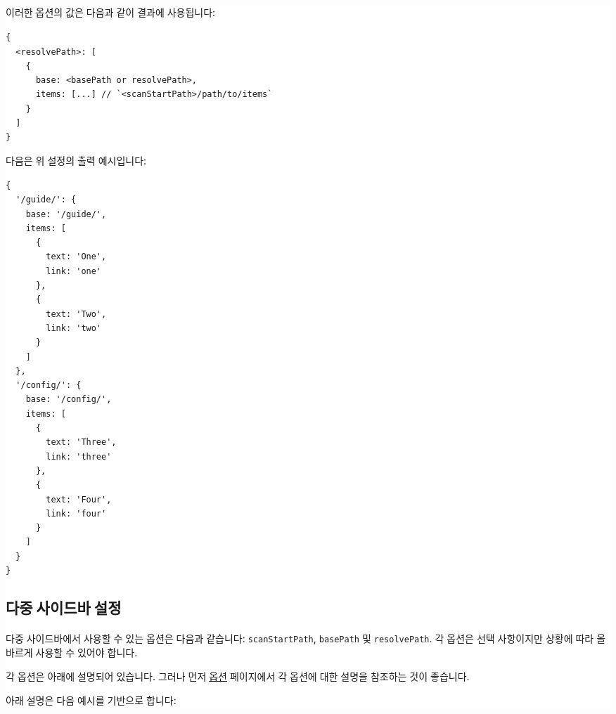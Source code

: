 이러한 옵션의 값은 다음과 같이 결과에 사용됩니다:

```text
{
  <resolvePath>: [
    {
      base: <basePath or resolvePath>,
      items: [...] // `<scanStartPath>/path/to/items`
    }
  ]
}
```

다음은 위 설정의 출력 예시입니다:

```json5
{
  '/guide/': {
    base: '/guide/',
    items: [
      {
        text: 'One',
        link: 'one'
      },
      {
        text: 'Two',
        link: 'two'
      }
    ]
  },
  '/config/': {
    base: '/config/',
    items: [
      {
        text: 'Three',
        link: 'three'
      },
      {
        text: 'Four',
        link: 'four'
      }
    ]
  }
}
```

## 다중 사이드바 설정

다중 사이드바에서 사용할 수 있는 옵션은 다음과 같습니다: `scanStartPath`, `basePath` 및 `resolvePath`. 각 옵션은 선택 사항이지만 상황에 따라 올바르게 사용할 수 있어야 합니다.

각 옵션은 아래에 설명되어 있습니다. 그러나 먼저 [옵션](/ko/guide/options) 페이지에서 각 옵션에 대한 설명을 참조하는 것이 좋습니다.

아래 설명은 다음 예시를 기반으로 합니다:
